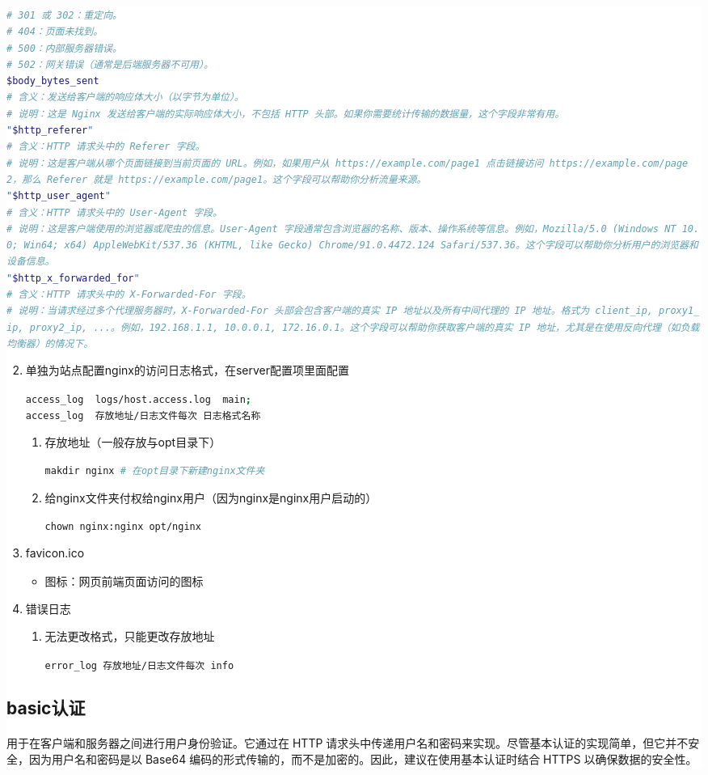    ```bash
   # 301 或 302：重定向。
   # 404：页面未找到。
   # 500：内部服务器错误。
   # 502：网关错误（通常是后端服务器不可用）。
   $body_bytes_sent
   # 含义：发送给客户端的响应体大小（以字节为单位）。
   # 说明：这是 Nginx 发送给客户端的实际响应体大小，不包括 HTTP 头部。如果你需要统计传输的数据量，这个字段非常有用。
   "$http_referer"
   # 含义：HTTP 请求头中的 Referer 字段。
   # 说明：这是客户端从哪个页面链接到当前页面的 URL。例如，如果用户从 https://example.com/page1 点击链接访问 https://example.com/page2，那么 Referer 就是 https://example.com/page1。这个字段可以帮助你分析流量来源。
   "$http_user_agent"
   # 含义：HTTP 请求头中的 User-Agent 字段。
   # 说明：这是客户端使用的浏览器或爬虫的信息。User-Agent 字段通常包含浏览器的名称、版本、操作系统等信息。例如，Mozilla/5.0 (Windows NT 10.0; Win64; x64) AppleWebKit/537.36 (KHTML, like Gecko) Chrome/91.0.4472.124 Safari/537.36。这个字段可以帮助你分析用户的浏览器和设备信息。
   "$http_x_forwarded_for"
   # 含义：HTTP 请求头中的 X-Forwarded-For 字段。
   # 说明：当请求经过多个代理服务器时，X-Forwarded-For 头部会包含客户端的真实 IP 地址以及所有中间代理的 IP 地址。格式为 client_ip, proxy1_ip, proxy2_ip, ...。例如，192.168.1.1, 10.0.0.1, 172.16.0.1。这个字段可以帮助你获取客户端的真实 IP 地址，尤其是在使用反向代理（如负载均衡器）的情况下。
   ```

2. 单独为站点配置nginx的访问日志格式，在server配置项里面配置

   ```bash
   access_log  logs/host.access.log  main;
   access_log  存放地址/日志文件每次 日志格式名称
   ```

   1. 存放地址（一般存放与opt目录下）

      ```bash
      makdir nginx # 在opt目录下新建nginx文件夹 
      ```

   2. 给nginx文件夹付权给nginx用户（因为nginx是nginx用户启动的）

      ```
      chown nginx:nginx opt/nginx
      ```

3. favicon.ico

   * 图标：网页前端页面访问的图标

4. 错误日志

   1. 无法更改格式，只能更改存放地址

      ```bash
      error_log 存放地址/日志文件每次 info
      ```

## basic认证

用于在客户端和服务器之间进行用户身份验证。它通过在 HTTP 请求头中传递用户名和密码来实现。尽管基本认证的实现简单，但它并不安全，因为用户名和密码是以 Base64 编码的形式传输的，而不是加密的。因此，建议在使用基本认证时结合 HTTPS 以确保数据的安全性。
